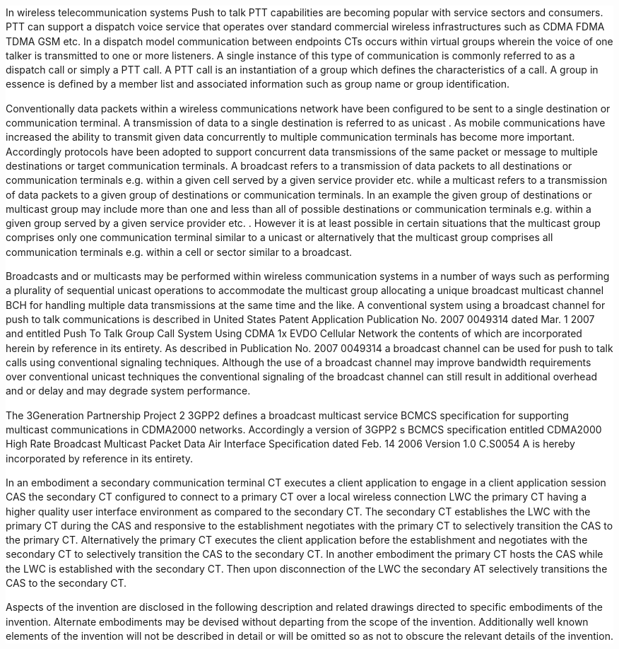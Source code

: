 In wireless telecommunication systems Push to talk PTT capabilities are becoming popular with service sectors and consumers. PTT can support a dispatch voice service that operates over standard commercial wireless infrastructures such as CDMA FDMA TDMA GSM etc. In a dispatch model communication between endpoints CTs occurs within virtual groups wherein the voice of one talker is transmitted to one or more listeners. A single instance of this type of communication is commonly referred to as a dispatch call or simply a PTT call. A PTT call is an instantiation of a group which defines the characteristics of a call. A group in essence is defined by a member list and associated information such as group name or group identification.

Conventionally data packets within a wireless communications network have been configured to be sent to a single destination or communication terminal. A transmission of data to a single destination is referred to as unicast . As mobile communications have increased the ability to transmit given data concurrently to multiple communication terminals has become more important. Accordingly protocols have been adopted to support concurrent data transmissions of the same packet or message to multiple destinations or target communication terminals. A broadcast refers to a transmission of data packets to all destinations or communication terminals e.g. within a given cell served by a given service provider etc. while a multicast refers to a transmission of data packets to a given group of destinations or communication terminals. In an example the given group of destinations or multicast group may include more than one and less than all of possible destinations or communication terminals e.g. within a given group served by a given service provider etc. . However it is at least possible in certain situations that the multicast group comprises only one communication terminal similar to a unicast or alternatively that the multicast group comprises all communication terminals e.g. within a cell or sector similar to a broadcast.

Broadcasts and or multicasts may be performed within wireless communication systems in a number of ways such as performing a plurality of sequential unicast operations to accommodate the multicast group allocating a unique broadcast multicast channel BCH for handling multiple data transmissions at the same time and the like. A conventional system using a broadcast channel for push to talk communications is described in United States Patent Application Publication No. 2007 0049314 dated Mar. 1 2007 and entitled Push To Talk Group Call System Using CDMA 1x EVDO Cellular Network the contents of which are incorporated herein by reference in its entirety. As described in Publication No. 2007 0049314 a broadcast channel can be used for push to talk calls using conventional signaling techniques. Although the use of a broadcast channel may improve bandwidth requirements over conventional unicast techniques the conventional signaling of the broadcast channel can still result in additional overhead and or delay and may degrade system performance.

The 3Generation Partnership Project 2 3GPP2 defines a broadcast multicast service BCMCS specification for supporting multicast communications in CDMA2000 networks. Accordingly a version of 3GPP2 s BCMCS specification entitled CDMA2000 High Rate Broadcast Multicast Packet Data Air Interface Specification dated Feb. 14 2006 Version 1.0 C.S0054 A is hereby incorporated by reference in its entirety.

In an embodiment a secondary communication terminal CT executes a client application to engage in a client application session CAS the secondary CT configured to connect to a primary CT over a local wireless connection LWC the primary CT having a higher quality user interface environment as compared to the secondary CT. The secondary CT establishes the LWC with the primary CT during the CAS and responsive to the establishment negotiates with the primary CT to selectively transition the CAS to the primary CT. Alternatively the primary CT executes the client application before the establishment and negotiates with the secondary CT to selectively transition the CAS to the secondary CT. In another embodiment the primary CT hosts the CAS while the LWC is established with the secondary CT. Then upon disconnection of the LWC the secondary AT selectively transitions the CAS to the secondary CT.

Aspects of the invention are disclosed in the following description and related drawings directed to specific embodiments of the invention. Alternate embodiments may be devised without departing from the scope of the invention. Additionally well known elements of the invention will not be described in detail or will be omitted so as not to obscure the relevant details of the invention.
